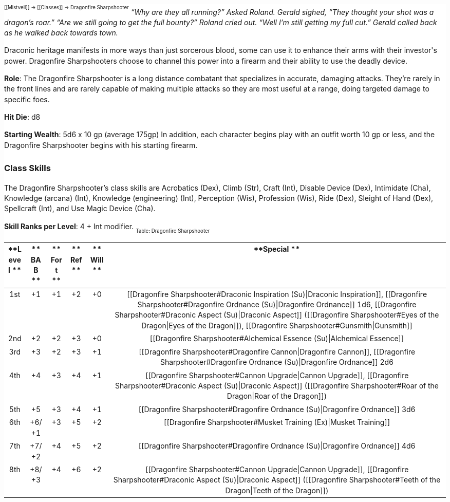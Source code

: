 <sup><sup>[[Mistveil]] → [[Classes]] → Dragonfire Sharpshooter</sup></sup>
*“Why are they all running?” Asked Roland.*
*Gerald sighed, “They thought your shot was a dragon’s roar.”*
*“Are we still going to get the full bounty?” Roland cried out.*
*“Well I’m still getting my full cut.” Gerald called back as he walked back towards town.* 

Draconic heritage manifests in more ways than just sorcerous blood, some can use it to enhance their arms with their investor's power. Dragonfire Sharpshooters choose to channel this power into a firearm and their ability to use the deadly device.

**Role**: The Dragonfire Sharpshooter is a long distance combatant that specializes in accurate, damaging attacks. They’re rarely in the front lines and are rarely capable of making multiple attacks so they are most useful at a range, doing targeted damage to specific foes.

**Hit Die**: d8

**Starting Wealth**: 5d6 x 10 gp (average 175gp) In addition, each character begins play with an outfit worth 10 gp or less, and the Dragonfire Sharpshooter begins with his starting firearm.

### Class Skills
The Dragonfire Sharpshooter’s class skills are Acrobatics (Dex), Climb (Str), Craft (Int), Disable Device (Dex), Intimidate (Cha), Knowledge (arcana) (Int), Knowledge (engineering) (Int), Perception (Wis), Profession (Wis), Ride (Dex), Sleight of Hand (Dex), Spellcraft (Int), and Use Magic Device (Cha).

**Skill Ranks per Level**: 4 + Int modifier.
<sub><sub>Table: Dragonfire Sharpshooter</sub></sub>

| **Level ** |    **BAB **    | **Fort ** | **Ref ** | **Will ** |                                                                                                                                                                    **Special **                                                                                                                                                                    |
| :--------: | :------------: | :-------: | :------: | :-------: | :------------------------------------------------------------------------------------------------------------------------------------------------------------------------------------------------------------------------------------------------------------------------------------------------------------------------------------------------: |
|    1st     |       +1       |    +1     |    +2    |    +0     | [[Dragonfire Sharpshooter#Draconic Inspiration (Su)\|Draconic Inspiration]], [[Dragonfire Sharpshooter#Dragonfire Ordnance (Su)\|Dragonfire Ordnance]] 1d6, [[Dragonfire Sharpshooter#Draconic Aspect (Su)\|Draconic Aspect]] ([[Dragonfire Sharpshooter#Eyes of the Dragon\|Eyes of the Dragon]]), [[Dragonfire Sharpshooter#Gunsmith\|Gunsmith]] |
|    2nd     |       +2       |    +2     |    +3    |    +0     |                                                                                                                                      [[Dragonfire Sharpshooter#Alchemical Essence (Su)\|Alchemical Essence]]                                                                                                                                       |
|    3rd     |       +3       |    +2     |    +3    |    +1     |                                                                                                  [[Dragonfire Sharpshooter#Dragonfire Cannon\|Dragonfire Cannon]], [[Dragonfire Sharpshooter#Dragonfire Ordnance (Su)\|Dragonfire Ordnance]] 2d6                                                                                                   |
|    4th     |       +4       |    +3     |    +4    |    +1     |                                                                                               [[Dragonfire Sharpshooter#Cannon Upgrade\|Cannon Upgrade]], [[Dragonfire Sharpshooter#Draconic Aspect (Su)\|Draconic Aspect]] ([[Dragonfire Sharpshooter#Roar of the Dragon\|Roar of the Dragon]])                                                                                               |
|    5th     |       +5       |    +3     |    +4    |    +1     |                                                                                                                                   [[Dragonfire Sharpshooter#Dragonfire Ordnance (Su)\|Dragonfire Ordnance]] 3d6                                                                                                                                    |
|    6th     |     +6/+1      |    +3     |    +5    |    +2     |                                                                                                                                                                  [[Dragonfire Sharpshooter#Musket Training (Ex)\|Musket Training]]                                                                                                                                                                   |
|    7th     |     +7/+2      |    +4     |    +5    |    +2     |                                                                                                                                   [[Dragonfire Sharpshooter#Dragonfire Ordnance (Su)\|Dragonfire Ordnance]] 4d6                                                                                                                                    |
|    8th     |     +8/+3      |    +4     |    +6    |    +2     |                                                                                              [[Dragonfire Sharpshooter#Cannon Upgrade\|Cannon Upgrade]], [[Dragonfire Sharpshooter#Draconic Aspect (Su)\|Draconic Aspect]] ([[Dragonfire Sharpshooter#Teeth of the Dragon\|Teeth of the Dragon]])                                                                                              |